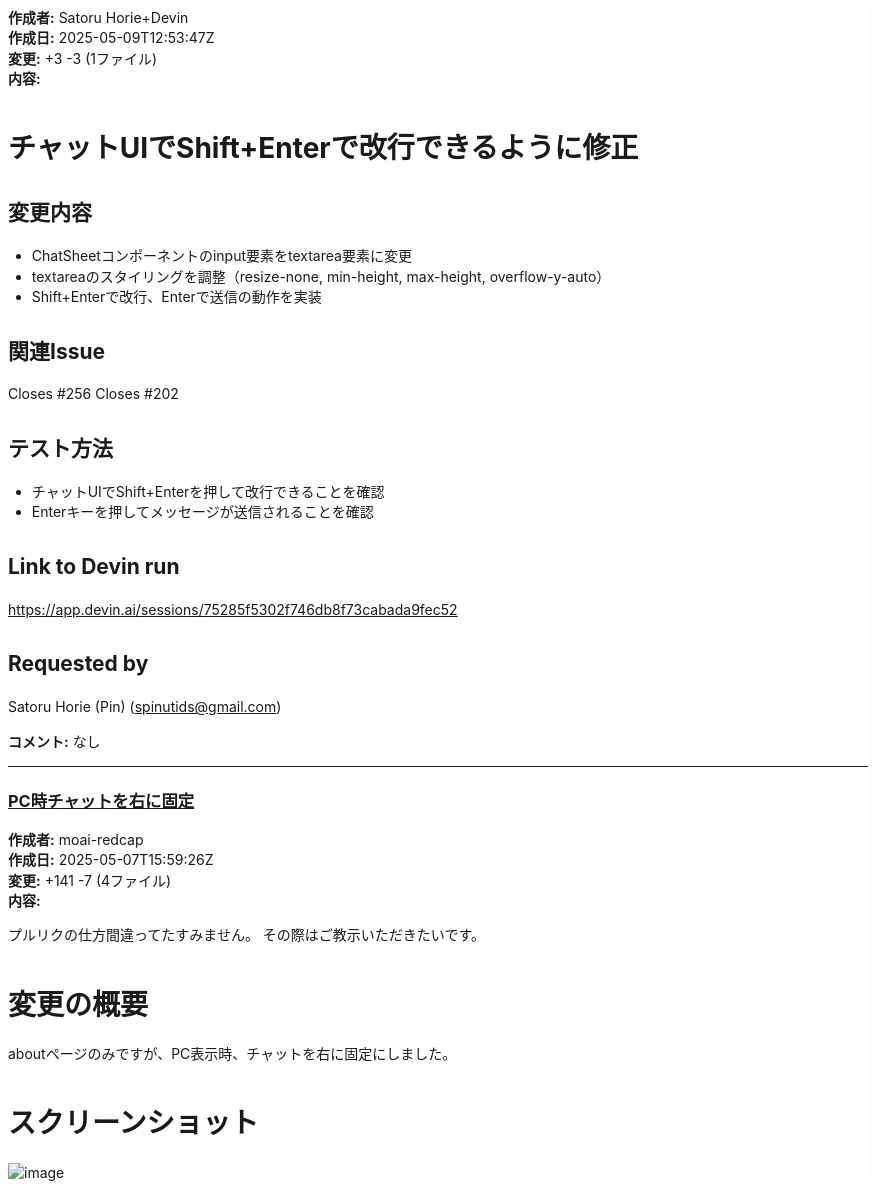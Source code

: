**作成者:** Satoru Horie+Devin  
**作成日:** 2025-05-09T12:53:47Z  
**変更:** +3 -3 (1ファイル)  
**内容:**

# チャットUIでShift+Enterで改行できるように修正

## 変更内容
- ChatSheetコンポーネントのinput要素をtextarea要素に変更
- textareaのスタイリングを調整（resize-none, min-height, max-height, overflow-y-auto）
- Shift+Enterで改行、Enterで送信の動作を実装

## 関連Issue
Closes #256
Closes #202 

## テスト方法
- チャットUIでShift+Enterを押して改行できることを確認
- Enterキーを押してメッセージが送信されることを確認

## Link to Devin run
https://app.devin.ai/sessions/75285f5302f746db8f73cabada9fec52

## Requested by
Satoru Horie (Pin) (spinutids@gmail.com)


**コメント:** なし

---

### [PC時チャットを右に固定](https://github.com/digitaldemocracy2030/idobata/pull/254)

**作成者:** moai-redcap  
**作成日:** 2025-05-07T15:59:26Z  
**変更:** +141 -7 (4ファイル)  
**内容:**

プルリクの仕方間違ってたすみません。
その際はご教示いただきたいです。

# 変更の概要
aboutページのみですが、PC表示時、チャットを右に固定にしました。

# スクリーンショット
![image](https://github.com/user-attachments/assets/21af1a19-d436-4dfa-a687-a0c442cca486)
